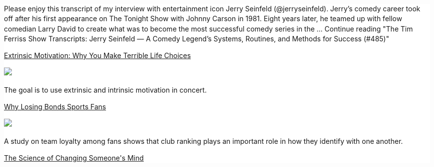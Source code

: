 Please enjoy this transcript of my interview with entertainment icon
Jerry Seinfeld (@jerryseinfeld). Jerry’s comedy career took off after
his first appearance on The Tonight Show with Johnny Carson in 1981.
Eight years later, he teamed up with fellow comedian Larry David to
create what was to become the most successful comedy series in the …
Continue reading "The Tim Ferriss Show Transcripts: Jerry Seinfeld — A
Comedy Legend’s Systems, Routines, and Methods for Success (#485)"

</div>

<div class="card">

<div class="card-title">

[Extrinsic Motivation: Why You Make Terrible Life
Choices](https://getpocket.com/explore/item/extrinsic-motivation-why-you-make-terrible-life-choices)

</div>

<div class="card-image">

[![](https://pocket-image-cache.com/1200x/filters:format(jpg):extract_focal()/https%3A%2F%2Fwww.nirandfar.com%2Fwp-content%2Fuploads%2F2020%2F05%2Fextrinsic-motivation-terrible-life-choices.png)](https://getpocket.com/explore/item/extrinsic-motivation-why-you-make-terrible-life-choices)

</div>

The goal is to use extrinsic and intrinsic motivation in concert.

</div>

<div class="card">

<div class="card-title">

[Why Losing Bonds Sports
Fans](https://www.sapiens.org/culture/football-fans)

</div>

<div class="card-image">

[![](https://www.sapiens.org/app/uploads/2021/01/01_header_compressed-e1611679414979.jpg)](https://www.sapiens.org/culture/football-fans)

</div>

A study on team loyalty among fans shows that club ranking plays an
important role in how they identify with one another.

</div>

<div class="card">

<div class="card-title">

[The Science of Changing Someone's
Mind](https://www.nytimes.com/2021/01/31/opinion/change-someones-mind.html)

</div>

